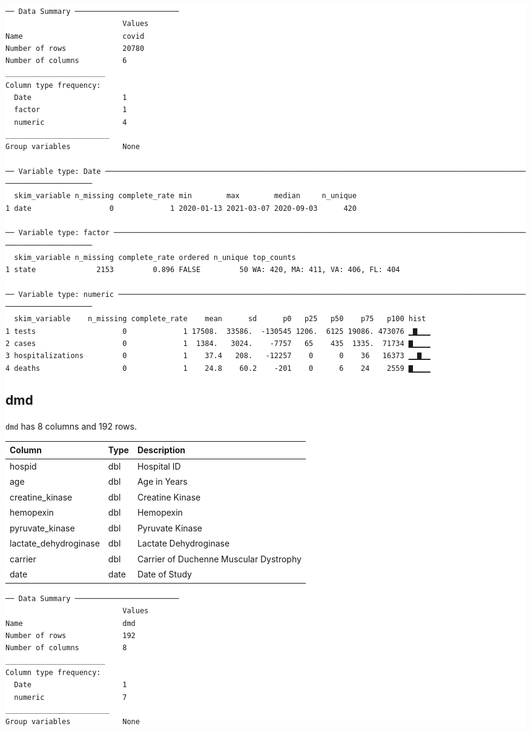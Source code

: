     ── Data Summary ────────────────────────
                               Values
    Name                       covid 
    Number of rows             20780 
    Number of columns          6     
    _______________________          
    Column type frequency:           
      Date                     1     
      factor                   1     
      numeric                  4     
    ________________________         
    Group variables            None  

    ── Variable type: Date ─────────────────────────────────────────────────────────────────────────────────────────────────────────────────────
      skim_variable n_missing complete_rate min        max        median     n_unique
    1 date                  0             1 2020-01-13 2021-03-07 2020-09-03      420

    ── Variable type: factor ───────────────────────────────────────────────────────────────────────────────────────────────────────────────────
      skim_variable n_missing complete_rate ordered n_unique top_counts                        
    1 state              2153         0.896 FALSE         50 WA: 420, MA: 411, VA: 406, FL: 404

    ── Variable type: numeric ──────────────────────────────────────────────────────────────────────────────────────────────────────────────────
      skim_variable    n_missing complete_rate    mean      sd      p0   p25   p50    p75   p100 hist 
    1 tests                    0             1 17508.  33586.  -130545 1206.  6125 19086. 473076 ▁▇▁▁▁
    2 cases                    0             1  1384.   3024.    -7757   65    435  1335.  71734 ▇▁▁▁▁
    3 hospitalizations         0             1    37.4   208.   -12257    0      0    36   16373 ▁▁▇▁▁
    4 deaths                   0             1    24.8    60.2    -201    0      6    24    2559 ▇▁▁▁▁

## dmd

`dmd` has 8 columns and 192 rows.

| Column                | Type | Description                            |
|:----------------------|:-----|:---------------------------------------|
| hospid                | dbl  | Hospital ID                            |
| age                   | dbl  | Age in Years                           |
| creatine_kinase       | dbl  | Creatine Kinase                        |
| hemopexin             | dbl  | Hemopexin                              |
| pyruvate_kinase       | dbl  | Pyruvate Kinase                        |
| lactate_dehydroginase | dbl  | Lactate Dehydroginase                  |
| carrier               | dbl  | Carrier of Duchenne Muscular Dystrophy |
| date                  | date | Date of Study                          |

    ── Data Summary ────────────────────────
                               Values
    Name                       dmd   
    Number of rows             192   
    Number of columns          8     
    _______________________          
    Column type frequency:           
      Date                     1     
      numeric                  7     
    ________________________         
    Group variables            None  
